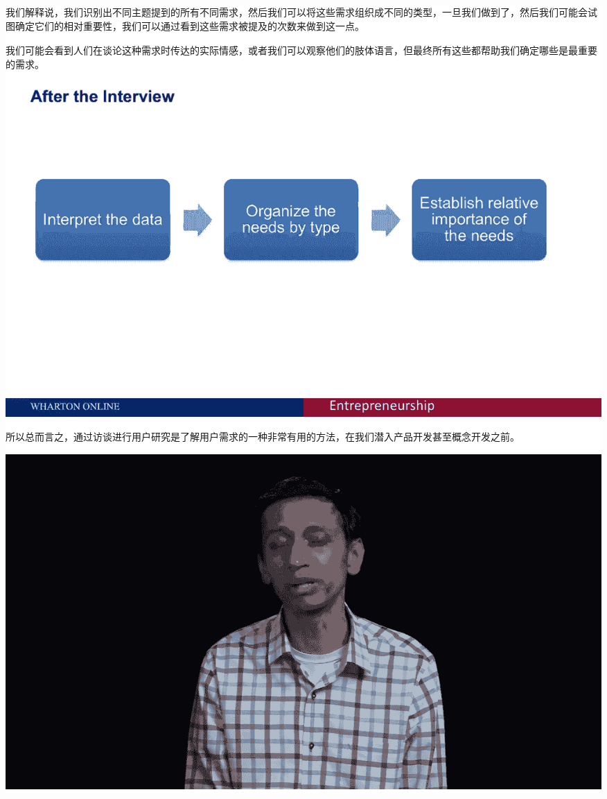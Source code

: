 我们解释说，我们识别出不同主题提到的所有不同需求，然后我们可以将这些需求组织成不同的类型，一旦我们做到了，然后我们可能会试图确定它们的相对重要性，我们可以通过看到这些需求被提及的次数来做到这一点。

我们可能会看到人们在谈论这种需求时传达的实际情感，或者我们可以观察他们的肢体语言，但最终所有这些都帮助我们确定哪些是最重要的需求。



![](img/5448c687a395d40bf4b4b946b5f92eae_116.png)

所以总而言之，通过访谈进行用户研究是了解用户需求的一种非常有用的方法，在我们潜入产品开发甚至概念开发之前。



![](img/5448c687a395d40bf4b4b946b5f92eae_118.png)
